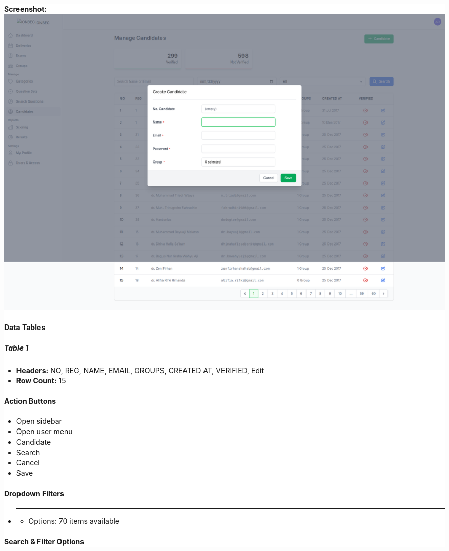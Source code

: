 **Screenshot:** ![Register New Candidate Form](screenshots/021_register_new_candidate_form.png)

#### Data Tables

##### Table 1
- **Headers:** NO, REG, NAME, EMAIL, GROUPS, CREATED AT, VERIFIED, Edit
- **Row Count:** 15

#### Action Buttons

- Open sidebar
- Open user menu
- Candidate
- Search
- Cancel
- Save

#### Dropdown Filters

- ****
  - Options: 70 items available

#### Search & Filter Options
